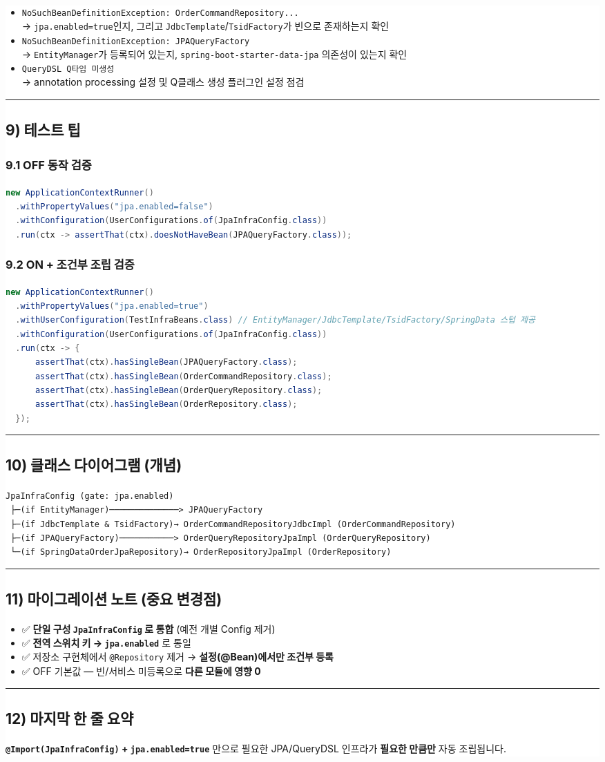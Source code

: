 - `NoSuchBeanDefinitionException: OrderCommandRepository...`  
  → `jpa.enabled=true`인지, 그리고 `JdbcTemplate`/`TsidFactory`가 빈으로 존재하는지 확인
- `NoSuchBeanDefinitionException: JPAQueryFactory`  
  → `EntityManager`가 등록되어 있는지, `spring-boot-starter-data-jpa` 의존성이 있는지 확인
- `QueryDSL Q타입 미생성`  
  → annotation processing 설정 및 Q클래스 생성 플러그인 설정 점검

---

## 9) 테스트 팁

### 9.1 OFF 동작 검증
~~~java
new ApplicationContextRunner()
  .withPropertyValues("jpa.enabled=false")
  .withConfiguration(UserConfigurations.of(JpaInfraConfig.class))
  .run(ctx -> assertThat(ctx).doesNotHaveBean(JPAQueryFactory.class));
~~~

### 9.2 ON + 조건부 조립 검증
~~~java
new ApplicationContextRunner()
  .withPropertyValues("jpa.enabled=true")
  .withUserConfiguration(TestInfraBeans.class) // EntityManager/JdbcTemplate/TsidFactory/SpringData 스텁 제공
  .withConfiguration(UserConfigurations.of(JpaInfraConfig.class))
  .run(ctx -> {
      assertThat(ctx).hasSingleBean(JPAQueryFactory.class);
      assertThat(ctx).hasSingleBean(OrderCommandRepository.class);
      assertThat(ctx).hasSingleBean(OrderQueryRepository.class);
      assertThat(ctx).hasSingleBean(OrderRepository.class);
  });
~~~

---

## 10) 클래스 다이어그램 (개념)

~~~text
JpaInfraConfig (gate: jpa.enabled)
 ├─(if EntityManager)──────────────> JPAQueryFactory
 ├─(if JdbcTemplate & TsidFactory)→ OrderCommandRepositoryJdbcImpl (OrderCommandRepository)
 ├─(if JPAQueryFactory)───────────> OrderQueryRepositoryJpaImpl (OrderQueryRepository)
 └─(if SpringDataOrderJpaRepository)→ OrderRepositoryJpaImpl (OrderRepository)
~~~

---

## 11) 마이그레이션 노트 (중요 변경점)

- ✅ **단일 구성 `JpaInfraConfig` 로 통합** (예전 개별 Config 제거)
- ✅ **전역 스위치 키 → `jpa.enabled`** 로 통일
- ✅ 저장소 구현체에서 `@Repository` 제거 → **설정(@Bean)에서만 조건부 등록**
- ✅ OFF 기본값 — 빈/서비스 미등록으로 **다른 모듈에 영향 0**

---

## 12) 마지막 한 줄 요약
**`@Import(JpaInfraConfig)` + `jpa.enabled=true`** 만으로 필요한 JPA/QueryDSL 인프라가 **필요한 만큼만** 자동 조립됩니다.
